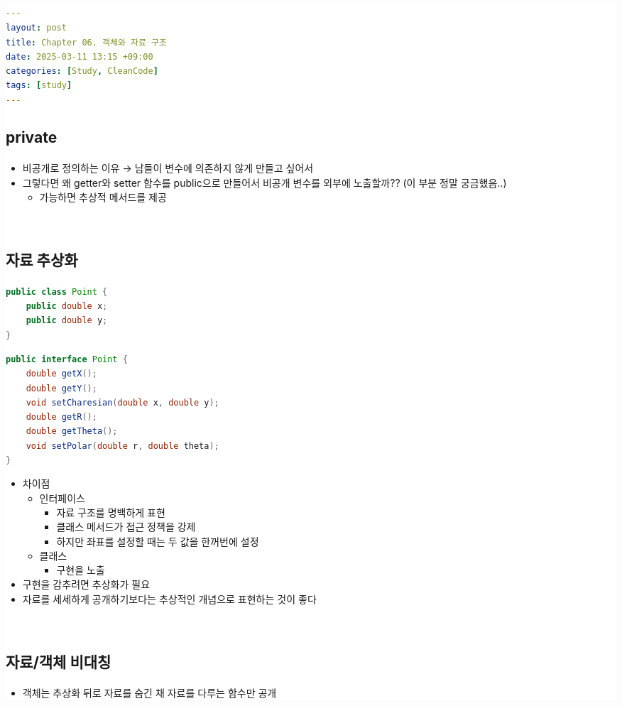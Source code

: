 ```yaml
---
layout: post
title: Chapter 06. 객체와 자료 구조
date: 2025-03-11 13:15 +09:00
categories: [Study, CleanCode]
tags: [study]     
---
```


## private
- 비공개로 정의하는 이유 → 남들이 변수에 의존하지 않게 만들고 싶어서
- 그렇다면 왜 getter와 setter 함수를 public으로 만들어서 비공개 변수를 외부에 노출할까?? (이 부분 정말 궁금했음..)
  - 가능하면 추상적 메서드를 제공

<br>

## 자료 추상화

```java
public class Point {
    public double x;
    public double y;
}
```

```java
public interface Point {
    double getX();
    double getY();
    void setCharesian(double x, double y);
    double getR();
    double getTheta();
    void setPolar(double r, double theta);
}
```

- 차이점 
  - 인터페이스
    - 자료 구조를 명백하게 표현
    - 클래스 메서드가 접근 정책을 강제 
    - 하지만 좌표를 설정할 때는 두 값을 한꺼번에 설정
  - 클래스
    - 구현을 노출
- 구현을 감추려면 추상화가 필요
- 자료를 세세하게 공개하기보다는 추상적인 개념으로 표현하는 것이 좋다

<br>

## 자료/객체 비대칭
- 객체는 추상화 뒤로 자료를 숨긴 채 자료를 다루는 함수만 공개

